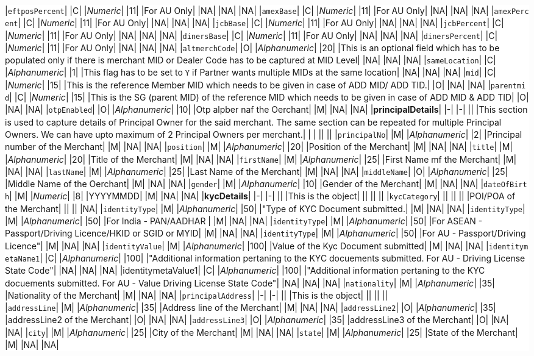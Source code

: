 |`eftposPercent`|	|C|	|*Numeric*|	|11|	|For AU Only|	|NA|	|NA|	|NA|
|`amexBase`|	|C|	|*Numeric*|	|11|	|For AU Only|	|NA|	|NA|	|NA|
|`amexPercent`|	|C|	|*Numeric*|	|11|	|For AU Only|	|NA|	|NA|	|NA|
|`jcbBase`|	|C|	|*Numeric*|	|11|	|For AU Only|	|NA|	|NA|	|NA|
|`jcbPercent`|	|C|	|*Numeric*|	|11|	|For AU Only|	|NA|	|NA|	|NA|
|`dinersBase`|	|C|	|*Numeric*|	|11|	|For AU Only|	|NA|	|NA|	|NA|
|`dinersPercent`|	|C|	|*Numeric*|	|11|	|For AU Only|	|NA|	|NA|	|NA|
|`altmerchCode`|	|O|	|*Alphanumeric*|	|20|	|This is an optional field which has to be populated only if there is merchant MID or Dealer Code has to be captured at MID Level|	|NA|	|NA|	|NA|
|`sameLocation`|	|C|	|*Alphanumeric*|	|1|	|This flag has to be set to `Y` if Partner wants multiple MIDs at the same location|	|NA|	|NA|	|NA|
|`mid`|	|C|	|*Numeric*|	|15|	|This is the reference Member MID which needs to be given in case of ADD MID/ ADD TID.|	|O|	|NA|	|NA|
|`parentmid`|	|C|	|*Numeric*|	|15|	|This is the SG (parent MID) of the reference MID which needs to be given in case of ADD MID & ADD TID|	|O|	|NA|	|NA|
|`otpEnabled`|	|O|	|*Alphanumeric*|	|10|	|Otp alpber naf the Oerchant|	|M|	|NA|	|NA|
|**principalDetails**|	|-|	|-|	||	|This section is used to capture details of Principal Owner for the said merchant. The same section can be repeated for multiple Principal Owners. We can have upto maximum of 2 Principal Owners per merchant.| | | || ||
|`principalNo`|	|M|	|*Alphanumeric*|	|2|	|Principal number of the Merchant|	|M|	|NA|	|NA|
|`position`|	|M|	|*Alphanumeric*|	|20|	|Position of the Merchant|	|M|	|NA|	|NA|
|`title`|	|M|	|*Alphanumeric*|	|20|	|Title of the Merchant|	|M|	|NA|	|NA|
|`firstName`|	|M| |*Alphanumeric*|	|25|	|First Name mf the Merchant|	|M|	|NA|	|NA|
|`lastName`|	|M| |*Alphanumeric*|	|25|	|Last Name of the Merchant|	|M|	|NA|	|NA|
|`middleName`|	|O|	|*Alphanumeric*|	|25|	|Middle Name of the Oerchant|	|M|	|NA|	|NA|
|`gender`|	|M|	|*Alphanumeric*|	|10|	|Gender of the Merchant|	|M|	|NA|	|NA|
|`dateOfBirth`|	|M|	|*Numeric*|	|8|	|YYYYMMDD|	|M|	|NA|	|NA|
|**kycDetails**|	|-|	|-|	||	|This is the object|	||	||	||
|`kycCategory`|	|| || ||			|POI/POA of the Merchant| 	|| ||		|NA|
|`identityType`|	|M|	|*Alphanumeric*|	|50|	|"Type of KYC Document submitted.|	|M|	|NA|	|NA|
|`identityType`|	|M|	|*Alphanumeric*|	|50|	|For India - PAN/AADHAR	| |M|	|NA|	|NA|
|`identityType`|	|M|	|*Alphanumeric*|	|50|	|For ASEAN - Passport/Driving Licence/HKID or SGID or MYID|	|M|	|NA|	|NA|
|`identityType`|	|M|	|*Alphanumeric*|	|50|	|For AU - Passport/Driving Licence"|	|M|	|NA|	|NA|
|`identityValue`|	|M|	|*Alphanumeric*|	|100|	|Value of the Kyc Document submitted|	|M|	|NA|	|NA|
|`identitymetaName1`|	|C|	|*Alphanumeric*|	|100|	|"Additional information pertaning to the KYC docuements submitted. For AU - Driving License State Code"|	|NA|	|NA|	|NA|
|identitymetaValue1|	|C|	|*Alphanumeric*|	|100|	|"Additional information pertaning to the KYC docuements submitted. For AU - Value Driving License State Code"|	|NA|	|NA|	|NA|
|`nationality`|	|M|	|*Alphanumeric*|	|35|	|Nationality of the Merchant|	|M|	|NA|	|NA|
|`principalAddress`|	|-|	|-|	||	|This is the object| || 	|| ||		
|`addressLine`|	|M|	|*Alphanumeric*|	|35|	|Address line of the Merchant|	|M|	|NA|	|NA|
|`addressLine2`|	|O|	|*Alphanumeric*|	|35|	|addressLine2 of the Merchant|	|O|	|NA| |NA|
|`addressLine3`|	|O|	|*Alphanumeric*|	|35|	|addressLine3 of the Merchant|	|O|	|NA|	|NA|
|`city`|	|M|	|*Alphanumeric*|	|25|	|City of the Merchant|	|M|	|NA|	|NA|
|`state`|	|M|	|*Alphanumeric*|	|25|	|State of the Merchant|	|M|	|NA|	|NA|